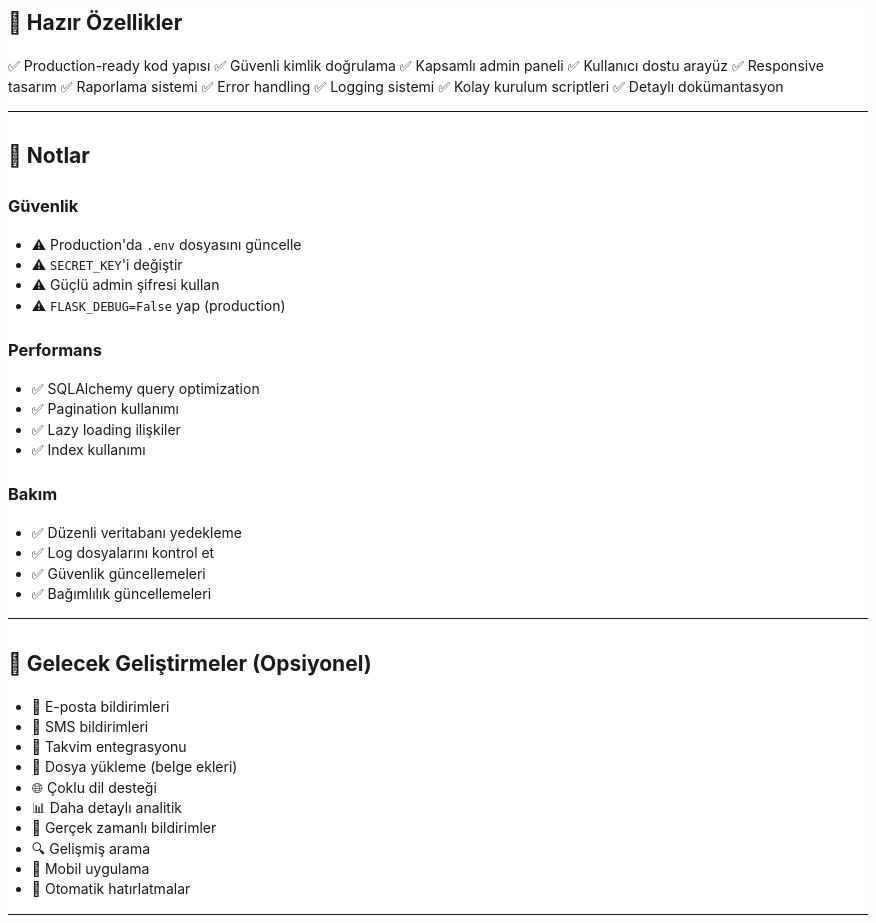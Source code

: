 
## 🚀 Hazır Özellikler

✅ Production-ready kod yapısı
✅ Güvenli kimlik doğrulama
✅ Kapsamlı admin paneli
✅ Kullanıcı dostu arayüz
✅ Responsive tasarım
✅ Raporlama sistemi
✅ Error handling
✅ Logging sistemi
✅ Kolay kurulum scriptleri
✅ Detaylı dokümantasyon

---

## 📝 Notlar

### Güvenlik
- ⚠️ Production'da `.env` dosyasını güncelle
- ⚠️ `SECRET_KEY`'i değiştir
- ⚠️ Güçlü admin şifresi kullan
- ⚠️ `FLASK_DEBUG=False` yap (production)

### Performans
- ✅ SQLAlchemy query optimization
- ✅ Pagination kullanımı
- ✅ Lazy loading ilişkiler
- ✅ Index kullanımı

### Bakım
- ✅ Düzenli veritabanı yedekleme
- ✅ Log dosyalarını kontrol et
- ✅ Güvenlik güncellemeleri
- ✅ Bağımlılık güncellemeleri

---

## 🎯 Gelecek Geliştirmeler (Opsiyonel)

- 📧 E-posta bildirimleri
- 📱 SMS bildirimleri
- 📅 Takvim entegrasyonu
- 📎 Dosya yükleme (belge ekleri)
- 🌐 Çoklu dil desteği
- 📊 Daha detaylı analitik
- 🔔 Gerçek zamanlı bildirimler
- 🔍 Gelişmiş arama
- 📱 Mobil uygulama
- 🤖 Otomatik hatırlatmalar

---